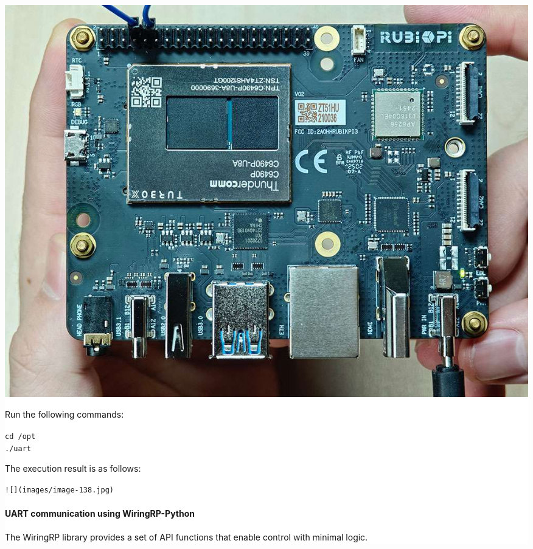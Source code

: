   ![](images/20250314-155526-4.jpg)

  Run the following commands:

  ```shell
  cd /opt
  ./uart
  ```

  The execution result is as follows:

    ![](images/image-138.jpg)

#### UART communication using WiringRP-Python

The WiringRP library provides a set of API functions that enable control with minimal logic.
